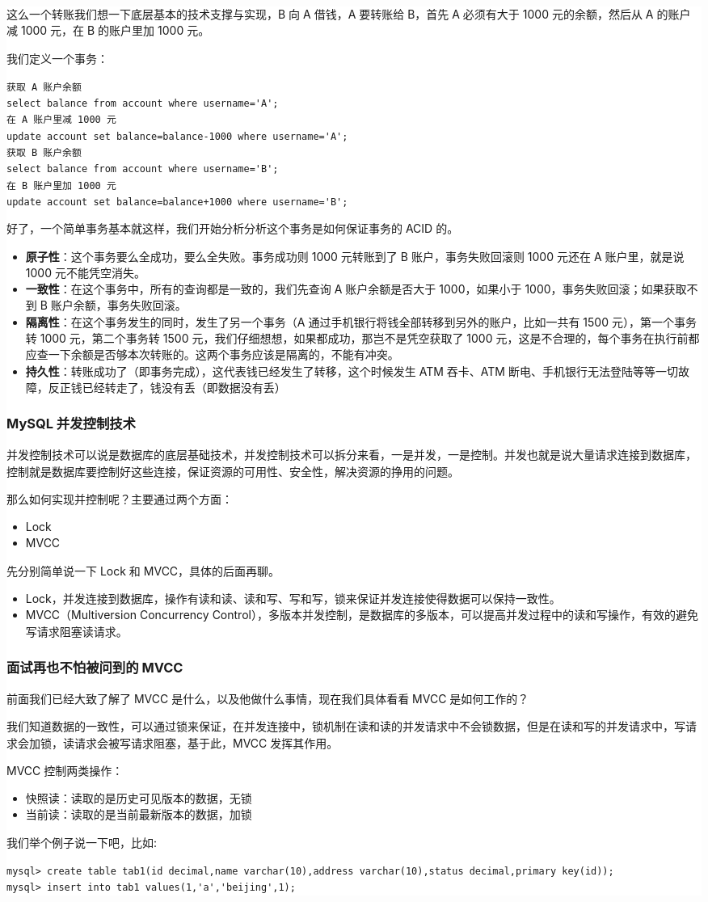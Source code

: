 这么一个转账我们想一下底层基本的技术支撑与实现，B 向 A 借钱，A 要转账给 B，首先 A 必须有大于 1000 元的余额，然后从 A 的账户减 1000 元，在 B 的账户里加 1000 元。

我们定义一个事务：

```
获取 A 账户余额
select balance from account where username='A';
在 A 账户里减 1000 元
update account set balance=balance-1000 where username='A';
获取 B 账户余额
select balance from account where username='B';
在 B 账户里加 1000 元
update account set balance=balance+1000 where username='B';

```

好了，一个简单事务基本就这样，我们开始分析分析这个事务是如何保证事务的 ACID 的。

* **原子性**：这个事务要么全成功，要么全失败。事务成功则 1000 元转账到了 B 账户，事务失败回滚则 1000 元还在 A 账户里，就是说 1000 元不能凭空消失。
* **一致性**：在这个事务中，所有的查询都是一致的，我们先查询 A 账户余额是否大于 1000，如果小于 1000，事务失败回滚；如果获取不到 B 账户余额，事务失败回滚。
* **隔离性**：在这个事务发生的同时，发生了另一个事务（A 通过手机银行将钱全部转移到另外的账户，比如一共有 1500 元），第一个事务转 1000 元，第二个事务转 1500 元，我们仔细想想，如果都成功，那岂不是凭空获取了 1000 元，这是不合理的，每个事务在执行前都应查一下余额是否够本次转账的。这两个事务应该是隔离的，不能有冲突。
* **持久性**：转账成功了（即事务完成），这代表钱已经发生了转移，这个时候发生 ATM 吞卡、ATM 断电、手机银行无法登陆等等一切故障，反正钱已经转走了，钱没有丢（即数据没有丢）

### MySQL 并发控制技术

并发控制技术可以说是数据库的底层基础技术，并发控制技术可以拆分来看，一是并发，一是控制。并发也就是说大量请求连接到数据库，控制就是数据库要控制好这些连接，保证资源的可用性、安全性，解决资源的挣用的问题。

那么如何实现并控制呢？主要通过两个方面：

* Lock
* MVCC

先分别简单说一下 Lock 和 MVCC，具体的后面再聊。

* Lock，并发连接到数据库，操作有读和读、读和写、写和写，锁来保证并发连接使得数据可以保持一致性。
* MVCC（Multiversion Concurrency Control），多版本并发控制，是数据库的多版本，可以提高并发过程中的读和写操作，有效的避免写请求阻塞读请求。

### 面试再也不怕被问到的 MVCC

前面我们已经大致了解了 MVCC 是什么，以及他做什么事情，现在我们具体看看 MVCC 是如何工作的？

我们知道数据的一致性，可以通过锁来保证，在并发连接中，锁机制在读和读的并发请求中不会锁数据，但是在读和写的并发请求中，写请求会加锁，读请求会被写请求阻塞，基于此，MVCC 发挥其作用。

MVCC 控制两类操作：

* 快照读：读取的是历史可见版本的数据，无锁
* 当前读：读取的是当前最新版本的数据，加锁

我们举个例子说一下吧，比如:

```
mysql> create table tab1(id decimal,name varchar(10),address varchar(10),status decimal,primary key(id));
mysql> insert into tab1 values(1,'a','beijing',1); 

```
